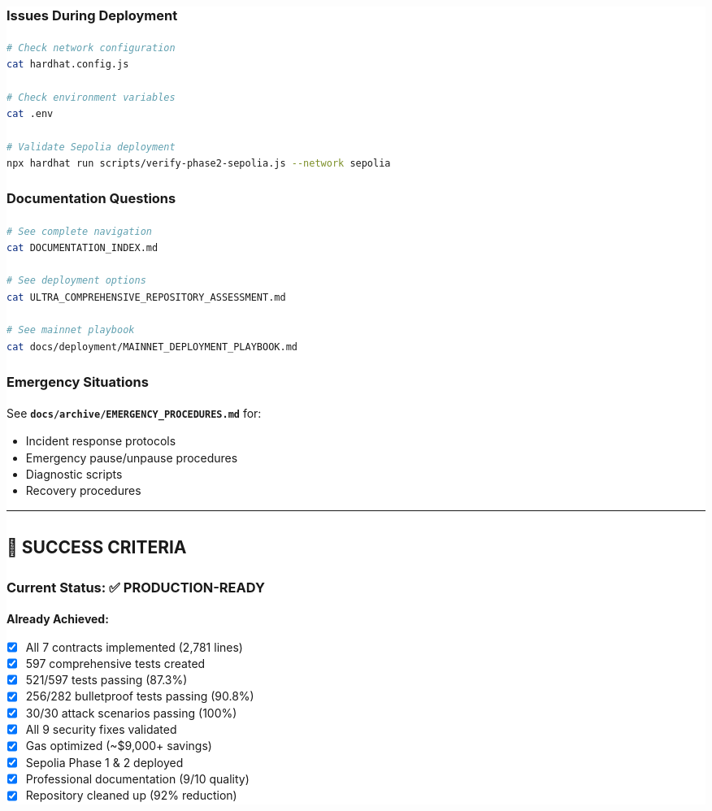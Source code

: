 ### Issues During Deployment

```bash
# Check network configuration
cat hardhat.config.js

# Check environment variables
cat .env

# Validate Sepolia deployment
npx hardhat run scripts/verify-phase2-sepolia.js --network sepolia
```

### Documentation Questions

```bash
# See complete navigation
cat DOCUMENTATION_INDEX.md

# See deployment options
cat ULTRA_COMPREHENSIVE_REPOSITORY_ASSESSMENT.md

# See mainnet playbook
cat docs/deployment/MAINNET_DEPLOYMENT_PLAYBOOK.md
```

### Emergency Situations

See **`docs/archive/EMERGENCY_PROCEDURES.md`** for:
- Incident response protocols
- Emergency pause/unpause procedures
- Diagnostic scripts
- Recovery procedures

---

## 🎯 SUCCESS CRITERIA

### Current Status: ✅ PRODUCTION-READY

**Already Achieved:**
- [x] All 7 contracts implemented (2,781 lines)
- [x] 597 comprehensive tests created
- [x] 521/597 tests passing (87.3%)
- [x] 256/282 bulletproof tests passing (90.8%)
- [x] 30/30 attack scenarios passing (100%)
- [x] All 9 security fixes validated
- [x] Gas optimized (~$9,000+ savings)
- [x] Sepolia Phase 1 & 2 deployed
- [x] Professional documentation (9/10 quality)
- [x] Repository cleaned up (92% reduction)
